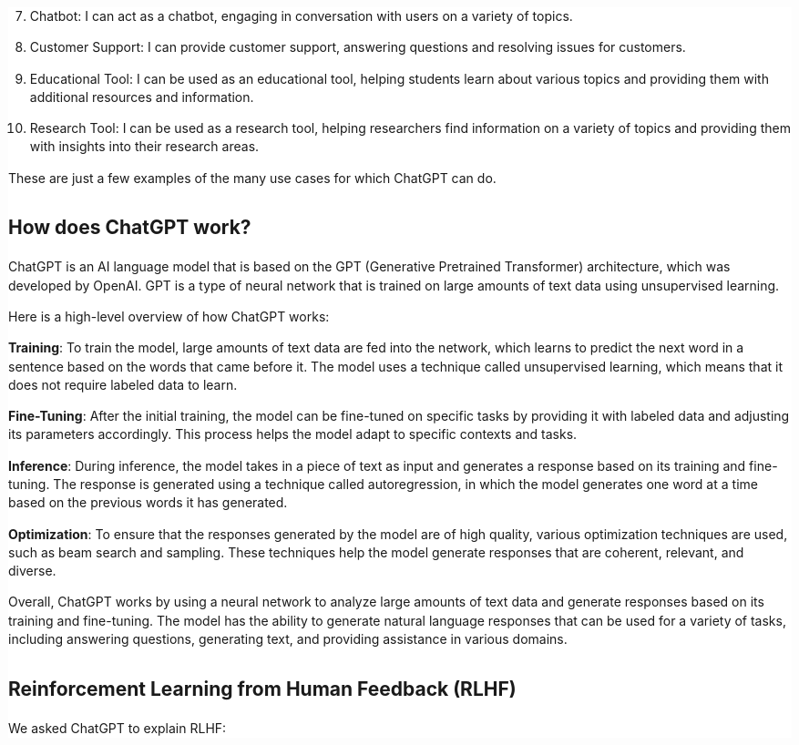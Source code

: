 7. Chatbot: I can act as a chatbot, engaging in conversation with users on a variety of topics.

8. Customer Support: I can provide customer support, answering questions and resolving issues for customers.

9. Educational Tool: I can be used as an educational tool, helping students learn about various topics and providing them with additional resources and information.

10. Research Tool: I can be used as a research tool, helping researchers find information on a variety of topics and providing them with insights into their research areas.

These are just a few examples of the many use cases for which ChatGPT can do. 


## How does ChatGPT work?

ChatGPT is an AI language model that is based on the GPT (Generative Pretrained Transformer) architecture, which was developed by OpenAI. GPT is a type of neural network that is trained on large amounts of text data using unsupervised learning.

Here is a high-level overview of how ChatGPT works:

**Training**: To train the model, large amounts of text data are fed into the network, which learns to predict the next word in a sentence based on the words that came before it. The model uses a technique called unsupervised learning, which means that it does not require labeled data to learn.

**Fine-Tuning**: After the initial training, the model can be fine-tuned on specific tasks by providing it with labeled data and adjusting its parameters accordingly. This process helps the model adapt to specific contexts and tasks.

**Inference**: During inference, the model takes in a piece of text as input and generates a response based on its training and fine-tuning. The response is generated using a technique called autoregression, in which the model generates one word at a time based on the previous words it has generated.

**Optimization**: To ensure that the responses generated by the model are of high quality, various optimization techniques are used, such as beam search and sampling. These techniques help the model generate responses that are coherent, relevant, and diverse.

Overall, ChatGPT works by using a neural network to analyze large amounts of text data and generate responses based on its training and fine-tuning. The model has the ability to generate natural language responses that can be used for a variety of tasks, including answering questions, generating text, and providing assistance in various domains.

## Reinforcement Learning from Human Feedback (RLHF)
We asked ChatGPT to explain RLHF: